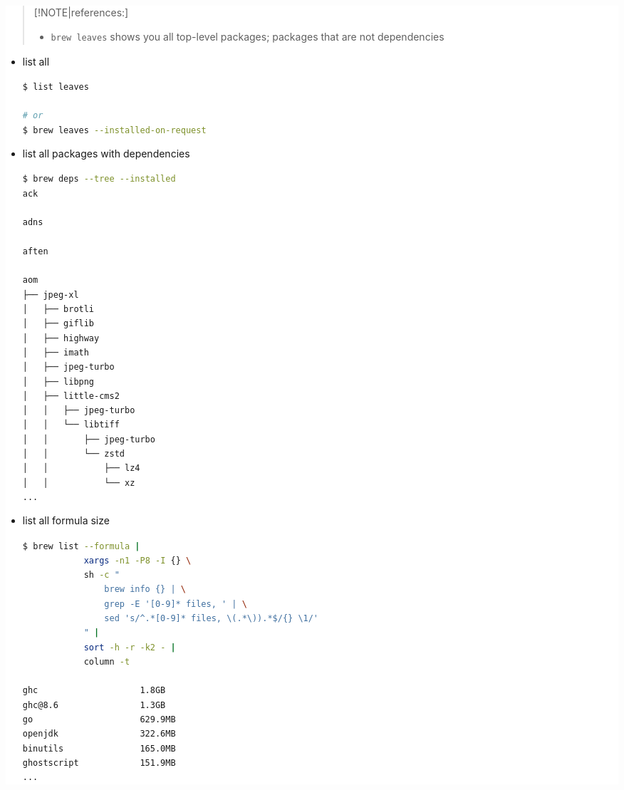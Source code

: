 > [!NOTE|references:]
> - `brew leaves` shows you all top-level packages; packages that are not dependencies

- list all
  ```bash
  $ list leaves

  # or
  $ brew leaves --installed-on-request
  ```

- list all packages with dependencies
  ```bash
  $ brew deps --tree --installed
  ack

  adns

  aften

  aom
  ├── jpeg-xl
  │   ├── brotli
  │   ├── giflib
  │   ├── highway
  │   ├── imath
  │   ├── jpeg-turbo
  │   ├── libpng
  │   ├── little-cms2
  │   │   ├── jpeg-turbo
  │   │   └── libtiff
  │   │       ├── jpeg-turbo
  │   │       └── zstd
  │   │           ├── lz4
  │   │           └── xz
  ...
  ```

- list all formula size
  ```bash
  $ brew list --formula |
              xargs -n1 -P8 -I {} \
              sh -c "
                  brew info {} | \
                  grep -E '[0-9]* files, ' | \
                  sed 's/^.*[0-9]* files, \(.*\)).*$/{} \1/'
              " |
              sort -h -r -k2 - |
              column -t

  ghc                    1.8GB
  ghc@8.6                1.3GB
  go                     629.9MB
  openjdk                322.6MB
  binutils               165.0MB
  ghostscript            151.9MB
  ...
  ```
